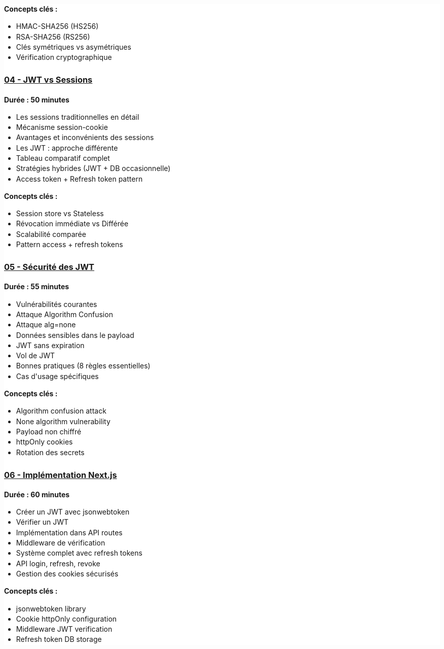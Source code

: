 **Concepts clés :**
- HMAC-SHA256 (HS256)
- RSA-SHA256 (RS256)
- Clés symétriques vs asymétriques
- Vérification cryptographique

### [04 - JWT vs Sessions](./04-JWT-VS-SESSIONS(COURS).md)
**Durée : 50 minutes**
- Les sessions traditionnelles en détail
- Mécanisme session-cookie
- Avantages et inconvénients des sessions
- Les JWT : approche différente
- Tableau comparatif complet
- Stratégies hybrides (JWT + DB occasionnelle)
- Access token + Refresh token pattern

**Concepts clés :**
- Session store vs Stateless
- Révocation immédiate vs Différée
- Scalabilité comparée
- Pattern access + refresh tokens

### [05 - Sécurité des JWT](./05-SECURITE-JWT(COURS).md)
**Durée : 55 minutes**
- Vulnérabilités courantes
- Attaque Algorithm Confusion
- Attaque alg=none
- Données sensibles dans le payload
- JWT sans expiration
- Vol de JWT
- Bonnes pratiques (8 règles essentielles)
- Cas d'usage spécifiques

**Concepts clés :**
- Algorithm confusion attack
- None algorithm vulnerability
- Payload non chiffré
- httpOnly cookies
- Rotation des secrets

### [06 - Implémentation Next.js](./06-IMPLEMENTATION-NEXTJS(COURS).md)
**Durée : 60 minutes**
- Créer un JWT avec jsonwebtoken
- Vérifier un JWT
- Implémentation dans API routes
- Middleware de vérification
- Système complet avec refresh tokens
- API login, refresh, revoke
- Gestion des cookies sécurisés

**Concepts clés :**
- jsonwebtoken library
- Cookie httpOnly configuration
- Middleware JWT verification
- Refresh token DB storage
